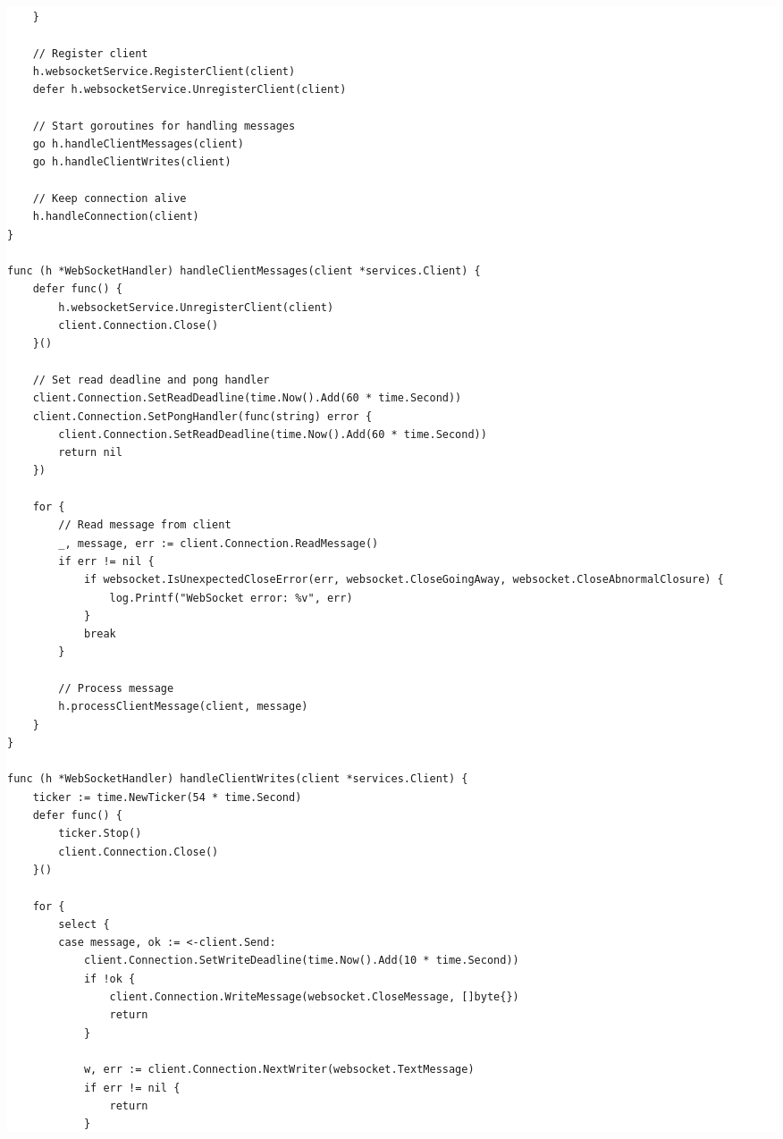 ```
	}

	// Register client
	h.websocketService.RegisterClient(client)
	defer h.websocketService.UnregisterClient(client)

	// Start goroutines for handling messages
	go h.handleClientMessages(client)
	go h.handleClientWrites(client)

	// Keep connection alive
	h.handleConnection(client)
}

func (h *WebSocketHandler) handleClientMessages(client *services.Client) {
	defer func() {
		h.websocketService.UnregisterClient(client)
		client.Connection.Close()
	}()

	// Set read deadline and pong handler
	client.Connection.SetReadDeadline(time.Now().Add(60 * time.Second))
	client.Connection.SetPongHandler(func(string) error {
		client.Connection.SetReadDeadline(time.Now().Add(60 * time.Second))
		return nil
	})

	for {
		// Read message from client
		_, message, err := client.Connection.ReadMessage()
		if err != nil {
			if websocket.IsUnexpectedCloseError(err, websocket.CloseGoingAway, websocket.CloseAbnormalClosure) {
				log.Printf("WebSocket error: %v", err)
			}
			break
		}

		// Process message
		h.processClientMessage(client, message)
	}
}

func (h *WebSocketHandler) handleClientWrites(client *services.Client) {
	ticker := time.NewTicker(54 * time.Second)
	defer func() {
		ticker.Stop()
		client.Connection.Close()
	}()

	for {
		select {
		case message, ok := <-client.Send:
			client.Connection.SetWriteDeadline(time.Now().Add(10 * time.Second))
			if !ok {
				client.Connection.WriteMessage(websocket.CloseMessage, []byte{})
				return
			}

			w, err := client.Connection.NextWriter(websocket.TextMessage)
			if err != nil {
				return
			}
```